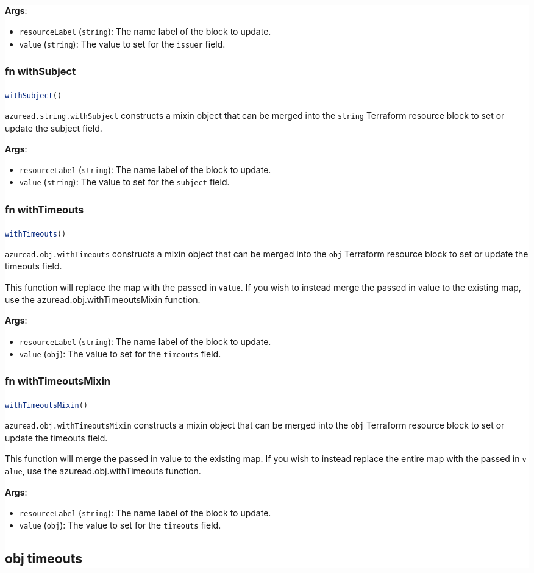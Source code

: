 

**Args**:
  - `resourceLabel` (`string`): The name label of the block to update.
  - `value` (`string`): The value to set for the `issuer` field.


### fn withSubject

```ts
withSubject()
```

`azuread.string.withSubject` constructs a mixin object that can be merged into the `string`
Terraform resource block to set or update the subject field.



**Args**:
  - `resourceLabel` (`string`): The name label of the block to update.
  - `value` (`string`): The value to set for the `subject` field.


### fn withTimeouts

```ts
withTimeouts()
```

`azuread.obj.withTimeouts` constructs a mixin object that can be merged into the `obj`
Terraform resource block to set or update the timeouts field.

This function will replace the map with the passed in `value`. If you wish to instead merge the
passed in value to the existing map, use the [azuread.obj.withTimeoutsMixin](TODO) function.

**Args**:
  - `resourceLabel` (`string`): The name label of the block to update.
  - `value` (`obj`): The value to set for the `timeouts` field.


### fn withTimeoutsMixin

```ts
withTimeoutsMixin()
```

`azuread.obj.withTimeoutsMixin` constructs a mixin object that can be merged into the `obj`
Terraform resource block to set or update the timeouts field.

This function will merge the passed in value to the existing map. If you wish
to instead replace the entire map with the passed in `value`, use the [azuread.obj.withTimeouts](TODO)
function.


**Args**:
  - `resourceLabel` (`string`): The name label of the block to update.
  - `value` (`obj`): The value to set for the `timeouts` field.


## obj timeouts
